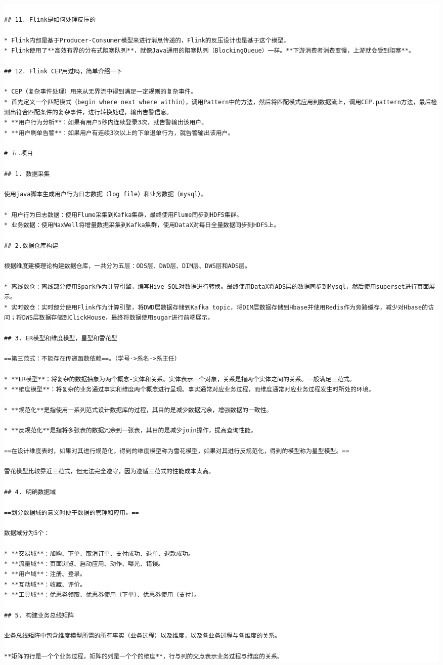   ```

## 11. Flink是如何处理反压的

* Flink内部是基于Producer-Consumer模型来进行消息传递的，Flink的反压设计也是基于这个模型。
* Flink使用了**高效有界的分布式阻塞队列**，就像Java通用的阻塞队列（BlockingQueue）一样。**下游消费者消费变慢，上游就会受到阻塞**。

## 12. Flink CEP用过吗，简单介绍一下

* CEP（复杂事件处理）用来从无界流中得到满足一定规则的复杂事件。
* 首先定义一个匹配模式（begin where next where within），调用Pattern中的方法，然后将匹配模式应用到数据流上，调用CEP.pattern方法，最后检测出符合匹配条件的复杂事件，进行转换处理，输出告警信息。
* **用户行为分析**：如果有用户5秒内连续登录3次，就告警输出该用户。
* **用户刷单告警**：如果用户有连续3次以上的下单退单行为，就告警输出该用户。

# 五.项目

## 1. 数据采集

使用java脚本生成用户行为日志数据（log file）和业务数据（mysql）。

* 用户行为日志数据：使用Flume采集到Kafka集群，最终使用Flume同步到HDFS集群。
* 业务数据：使用MaxWell将增量数据采集到Kafka集群，使用DataX对每日全量数据同步到HDFS上。

## 2.数据仓库构建

根据维度建模理论构建数据仓库，一共分为五层：ODS层、DWD层、DIM层、DWS层和ADS层。

* 离线数仓：离线部分使用Spark作为计算引擎，编写Hive SQL对数据进行转换。最终使用DataX将ADS层的数据同步到Mysql，然后使用superset进行页面展示。
* 实时数仓：实时部分使用Flink作为计算引擎，将DWD层数据存储到Kafka topic，将DIM层数据存储到Hbase并使用Redis作为旁路缓存，减少对Hbase的访问；将DWS层数据存储到ClickHouse，最终将数据使用sugar进行前端展示。

## 3. ER模型和维度模型，星型和雪花型

==第三范式：不能存在传递函数依赖==。（学号->系名->系主任）

* **ER模型**：将复杂的数据抽象为两个概念-实体和关系。实体表示一个对象，关系是指两个实体之间的关系。一般满足三范式。
* **维度模型**：将复杂的业务通过事实和维度两个概念进行呈现。事实通常对应业务过程，而维度通常对应业务过程发生时所处的环境。

* **规范化**是指使用一系列范式设计数据库的过程，其目的是减少数据冗余，增强数据的一致性。

* **反规范化**是指将多张表的数据冗余到一张表，其目的是减少join操作，提高查询性能。

==在设计维度表时，如果对其进行规范化，得到的维度模型称为雪花模型，如果对其进行反规范化，得到的模型称为星型模型。==

雪花模型比较靠近三范式，但无法完全遵守，因为遵循三范式的性能成本太高。

## 4. 明确数据域

==划分数据域的意义时便于数据的管理和应用。==

数据域分为5个：

* **交易域**：加购、下单、取消订单、支付成功、退单、退款成功。
* **流量域**：页面浏览、启动应用、动作、曝光、错误。
* **用户域**：注册、登录。
* **互动域**：收藏、评价。
* **工具域**：优惠劵领取、优惠券使用（下单）、优惠券使用（支付）。

## 5. 构建业务总线矩阵

业务总线矩阵中包含维度模型所需的所有事实（业务过程）以及维度，以及各业务过程与各维度的关系。

**矩阵的行是一个个业务过程，矩阵的列是一个个的维度**，行与列的交点表示业务过程与维度的关系。
  ```